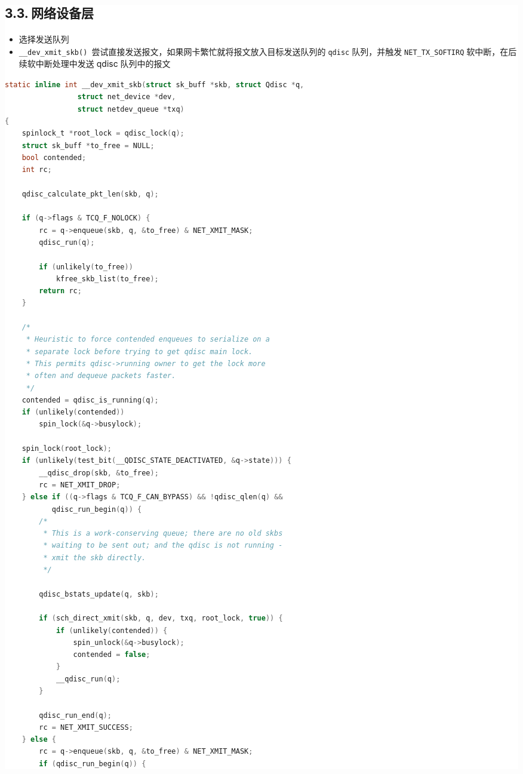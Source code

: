 ## 3.3. 网络设备层

* 选择发送队列
* `__dev_xmit_skb() `尝试直接发送报文，如果网卡繁忙就将报文放入目标发送队列的 `qdisc` 队列，并触发 `NET_TX_SOFTIRQ` 软中断，在后续软中断处理中发送 qdisc 队列中的报文

```c
static inline int __dev_xmit_skb(struct sk_buff *skb, struct Qdisc *q,
				 struct net_device *dev,
				 struct netdev_queue *txq)
{
	spinlock_t *root_lock = qdisc_lock(q);
	struct sk_buff *to_free = NULL;
	bool contended;
	int rc;

	qdisc_calculate_pkt_len(skb, q);

	if (q->flags & TCQ_F_NOLOCK) {
		rc = q->enqueue(skb, q, &to_free) & NET_XMIT_MASK;
		qdisc_run(q);

		if (unlikely(to_free))
			kfree_skb_list(to_free);
		return rc;
	}

	/*
	 * Heuristic to force contended enqueues to serialize on a
	 * separate lock before trying to get qdisc main lock.
	 * This permits qdisc->running owner to get the lock more
	 * often and dequeue packets faster.
	 */
	contended = qdisc_is_running(q);
	if (unlikely(contended))
		spin_lock(&q->busylock);

	spin_lock(root_lock);
	if (unlikely(test_bit(__QDISC_STATE_DEACTIVATED, &q->state))) {
		__qdisc_drop(skb, &to_free);
		rc = NET_XMIT_DROP;
	} else if ((q->flags & TCQ_F_CAN_BYPASS) && !qdisc_qlen(q) &&
		   qdisc_run_begin(q)) {
		/*
		 * This is a work-conserving queue; there are no old skbs
		 * waiting to be sent out; and the qdisc is not running -
		 * xmit the skb directly.
		 */

		qdisc_bstats_update(q, skb);

		if (sch_direct_xmit(skb, q, dev, txq, root_lock, true)) {
			if (unlikely(contended)) {
				spin_unlock(&q->busylock);
				contended = false;
			}
			__qdisc_run(q);
		}

		qdisc_run_end(q);
		rc = NET_XMIT_SUCCESS;
	} else {
		rc = q->enqueue(skb, q, &to_free) & NET_XMIT_MASK;
		if (qdisc_run_begin(q)) {
```